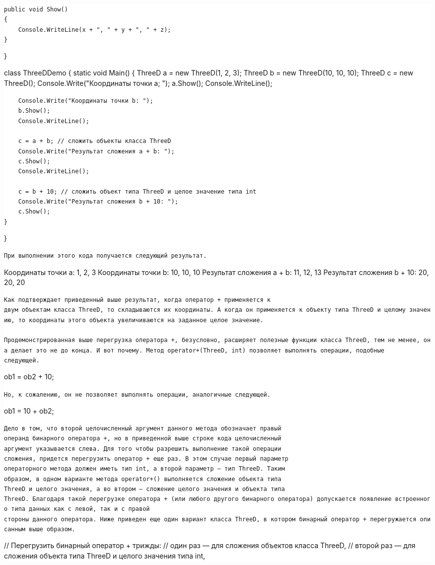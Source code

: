     public void Show()
    {
        Console.WriteLine(x + ", " + у + ", " + z);
    }
}

class ThreeDDemo {
    static void Main() {
        ThreeD a = new ThreeD(1, 2, 3);
        ThreeD b = new ThreeD(10, 10, 10);
        ThreeD с = new ThreeD();
        Console.Write("Координаты точки a; ");
        a.Show();
        Console.WriteLine();

        Console.Write("Координаты точки b: ");
        b.Show();
        Console.WriteLine();

        с = a + b; // сложить объекты класса ThreeD
        Console.Write("Результат сложения a + b: ");
        c.Show();
        Console.WriteLine();

        c = b + 10; // сложить объект типа ThreeD и целое значение типа int
        Console.Write("Результат сложения b + 10: ");
        с.Show();
    }
}
```
При выполнении этого кода получается следующий результат.
```
Координаты точки а: 1, 2, 3
Координаты точки b: 10, 10, 10
Результат сложения а + b: 11, 12, 13
Результат сложения b + 10: 20, 20, 20
```
Как подтверждает приведенный выше результат, когда оператор + применяется к
двум объектам класса ThreeD, то складываются их координаты. А когда он применяется к объекту типа ThreeD и целому значению, то координаты этого объекта увеличиваются на заданное целое значение.

Продемонстрированная выше перегрузка оператора +, безусловно, расширяет полезные функции класса ThreeD, тем не менее, она делает это не до конца. И вот почему. Метод operator+(ThreeD, int) позволяет выполнять операции, подобные
следующей.
```
ob1 = оb2 + 10;
```
Но, к сожалению, он не позволяет выполнять операции, аналогичные следующей.
```
ob1 = 10 + оb2;
```
Дело в том, что второй целочисленный аргумент данного метода обозначает правый
операнд бинарного оператора +, но в приведенной выше строке кода целочисленный
аргумент указывается слева. Для того чтобы разрешить выполнение такой операции
сложения, придется перегрузить оператор + еще раз. В этом случае первый параметр
операторного метода должен иметь тип int, а второй параметр — тип ThreeD. Таким
образом, в одном варианте метода operator+() выполняется сложение объекта типа
ThreeD и целого значения, а во втором — сложение целого значения и объекта типа
ThreeD. Благодаря такой перегрузке оператора + (или любого другого бинарного оператора) допускается появление встроенного типа данных как с левой, так и с правой
стороны данного оператора. Ниже приведен еще один вариант класса ThreeD, в котором бинарный оператор + перегружается описанным выше образом.
```
// Перегрузить бинарный оператор + трижды:
// один раз — для сложения объектов класса ThreeD,
// второй раз — для сложения объекта типа ThreeD и целого значения типа int,